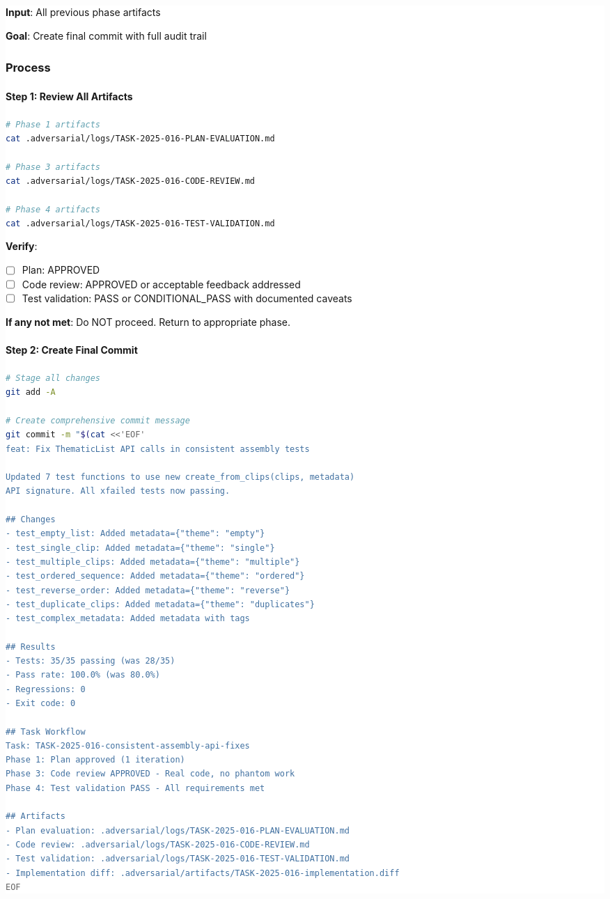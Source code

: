 **Input**: All previous phase artifacts

**Goal**: Create final commit with full audit trail

### Process

#### Step 1: Review All Artifacts

```bash
# Phase 1 artifacts
cat .adversarial/logs/TASK-2025-016-PLAN-EVALUATION.md

# Phase 3 artifacts
cat .adversarial/logs/TASK-2025-016-CODE-REVIEW.md

# Phase 4 artifacts
cat .adversarial/logs/TASK-2025-016-TEST-VALIDATION.md
```

**Verify**:
- [ ] Plan: APPROVED
- [ ] Code review: APPROVED or acceptable feedback addressed
- [ ] Test validation: PASS or CONDITIONAL_PASS with documented caveats

**If any not met**: Do NOT proceed. Return to appropriate phase.

#### Step 2: Create Final Commit

```bash
# Stage all changes
git add -A

# Create comprehensive commit message
git commit -m "$(cat <<'EOF'
feat: Fix ThematicList API calls in consistent assembly tests

Updated 7 test functions to use new create_from_clips(clips, metadata)
API signature. All xfailed tests now passing.

## Changes
- test_empty_list: Added metadata={"theme": "empty"}
- test_single_clip: Added metadata={"theme": "single"}
- test_multiple_clips: Added metadata={"theme": "multiple"}
- test_ordered_sequence: Added metadata={"theme": "ordered"}
- test_reverse_order: Added metadata={"theme": "reverse"}
- test_duplicate_clips: Added metadata={"theme": "duplicates"}
- test_complex_metadata: Added metadata with tags

## Results
- Tests: 35/35 passing (was 28/35)
- Pass rate: 100.0% (was 80.0%)
- Regressions: 0
- Exit code: 0

## Task Workflow
Task: TASK-2025-016-consistent-assembly-api-fixes
Phase 1: Plan approved (1 iteration)
Phase 3: Code review APPROVED - Real code, no phantom work
Phase 4: Test validation PASS - All requirements met

## Artifacts
- Plan evaluation: .adversarial/logs/TASK-2025-016-PLAN-EVALUATION.md
- Code review: .adversarial/logs/TASK-2025-016-CODE-REVIEW.md
- Test validation: .adversarial/logs/TASK-2025-016-TEST-VALIDATION.md
- Implementation diff: .adversarial/artifacts/TASK-2025-016-implementation.diff
EOF
```